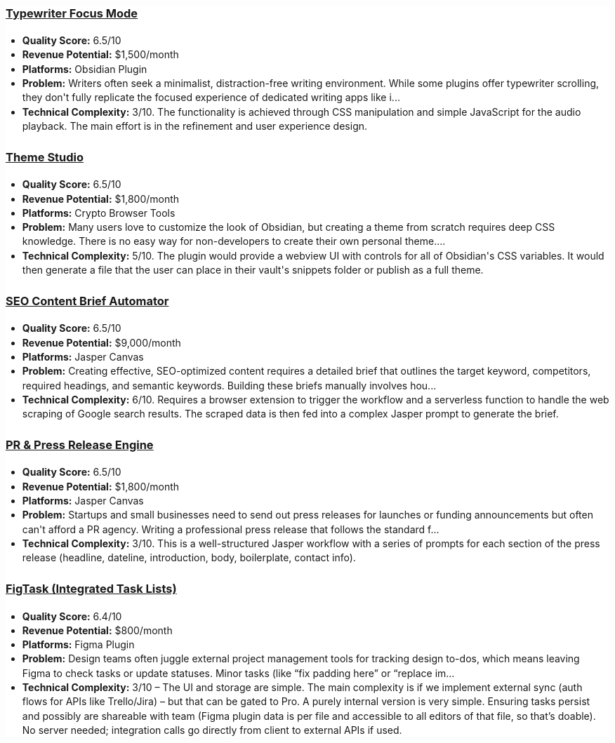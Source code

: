### [Typewriter Focus Mode](../../design-tools/typewriter-focus-mode/)
- **Quality Score:** 6.5/10
- **Revenue Potential:** $1,500/month
- **Platforms:** Obsidian Plugin
- **Problem:** Writers often seek a minimalist, distraction-free writing environment. While some plugins offer typewriter scrolling, they don't fully replicate the focused experience of dedicated writing apps like i...
- **Technical Complexity:** 3/10. The functionality is achieved through CSS manipulation and simple JavaScript for the audio playback. The main effort is in the refinement and user experience design.

### [Theme Studio](../../design-tools/theme-studio/)
- **Quality Score:** 6.5/10
- **Revenue Potential:** $1,800/month
- **Platforms:** Crypto Browser Tools
- **Problem:** Many users love to customize the look of Obsidian, but creating a theme from scratch requires deep CSS knowledge. There is no easy way for non-developers to create their own personal theme....
- **Technical Complexity:** 5/10. The plugin would provide a webview UI with controls for all of Obsidian's CSS variables. It would then generate a file that the user can place in their vault's snippets folder or publish as a full theme.

### [SEO Content Brief Automator](../../design-tools/seo-content-brief-automator/)
- **Quality Score:** 6.5/10
- **Revenue Potential:** $9,000/month
- **Platforms:** Jasper Canvas
- **Problem:** Creating effective, SEO-optimized content requires a detailed brief that outlines the target keyword, competitors, required headings, and semantic keywords. Building these briefs manually involves hou...
- **Technical Complexity:** 6/10. Requires a browser extension to trigger the workflow and a serverless function to handle the web scraping of Google search results. The scraped data is then fed into a complex Jasper prompt to generate the brief.

### [PR & Press Release Engine](../../design-tools/pr-press-release-engine/)
- **Quality Score:** 6.5/10
- **Revenue Potential:** $1,800/month
- **Platforms:** Jasper Canvas
- **Problem:** Startups and small businesses need to send out press releases for launches or funding announcements but often can't afford a PR agency. Writing a professional press release that follows the standard f...
- **Technical Complexity:** 3/10. This is a well-structured Jasper workflow with a series of prompts for each section of the press release (headline, dateline, introduction, body, boilerplate, contact info).

### [FigTask (Integrated Task Lists)](../../design-tools/figtask-integrated-task-lists/)
- **Quality Score:** 6.4/10
- **Revenue Potential:** $800/month
- **Platforms:** Figma Plugin
- **Problem:** Design teams often juggle external project management tools for tracking design to-dos, which means leaving Figma to check tasks or update statuses. Minor tasks (like “fix padding here” or “replace im...
- **Technical Complexity:** 3/10 – The UI and storage are simple. The main complexity is if we implement external sync (auth flows for APIs like Trello/Jira) – but that can be gated to Pro. A purely internal version is very simple. Ensuring tasks persist and possibly are shareable with team (Figma plugin data is per file and accessible to all editors of that file, so that’s doable). No server needed; integration calls go directly from client to external APIs if used.
